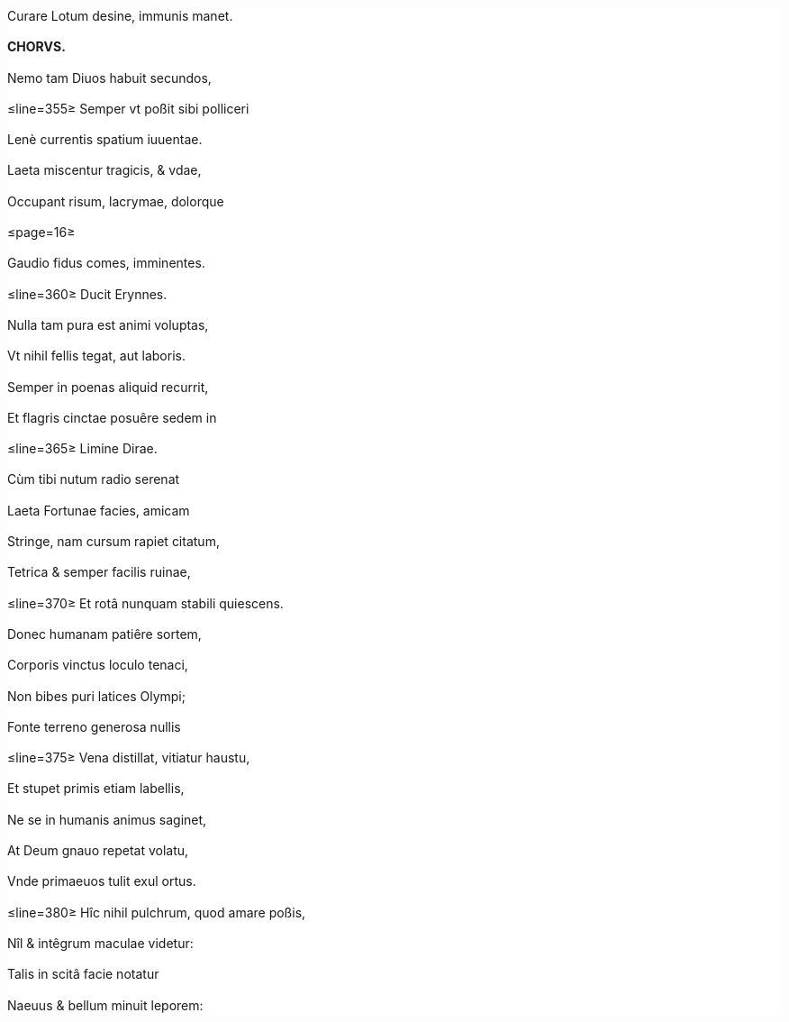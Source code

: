 Curare Lotum desine, immunis manet.

**CHORVS.**

Nemo tam Diuos habuit secundos,

≤line=355≥ Semper vt poßit sibi polliceri

Lenè currentis spatium iuuentae.

Laeta miscentur tragicis, & vdae,

Occupant risum, lacrymae, dolorque

≤page=16≥

Gaudio fidus comes, imminentes.

≤line=360≥ Ducit Erynnes.

Nulla tam pura est animi voluptas,

Vt nihil fellis tegat, aut laboris.

Semper in poenas aliquid recurrit,

Et flagris cinctae posuêre sedem in

≤line=365≥ Limine Dirae.

Cùm tibi nutum radio serenat

Laeta Fortunae facies, amicam

Stringe, nam cursum rapiet citatum,

Tetrica & semper facilis ruinae,

≤line=370≥ Et rotâ nunquam stabili quiescens.

Donec humanam patiêre sortem,

Corporis vinctus loculo tenaci,

Non bibes puri latices Olympi;

Fonte terreno generosa nullis

≤line=375≥ Vena distillat, vitiatur haustu,

Et stupet primis etiam labellis,

Ne se in humanis animus saginet,

At Deum gnauo repetat volatu,

Vnde primaeuos tulit exul ortus.

≤line=380≥ Hîc nihil pulchrum, quod amare poßis,

Nîl & intêgrum maculae videtur:

Talis in scitâ facie notatur

Naeuus & bellum minuit leporem:
